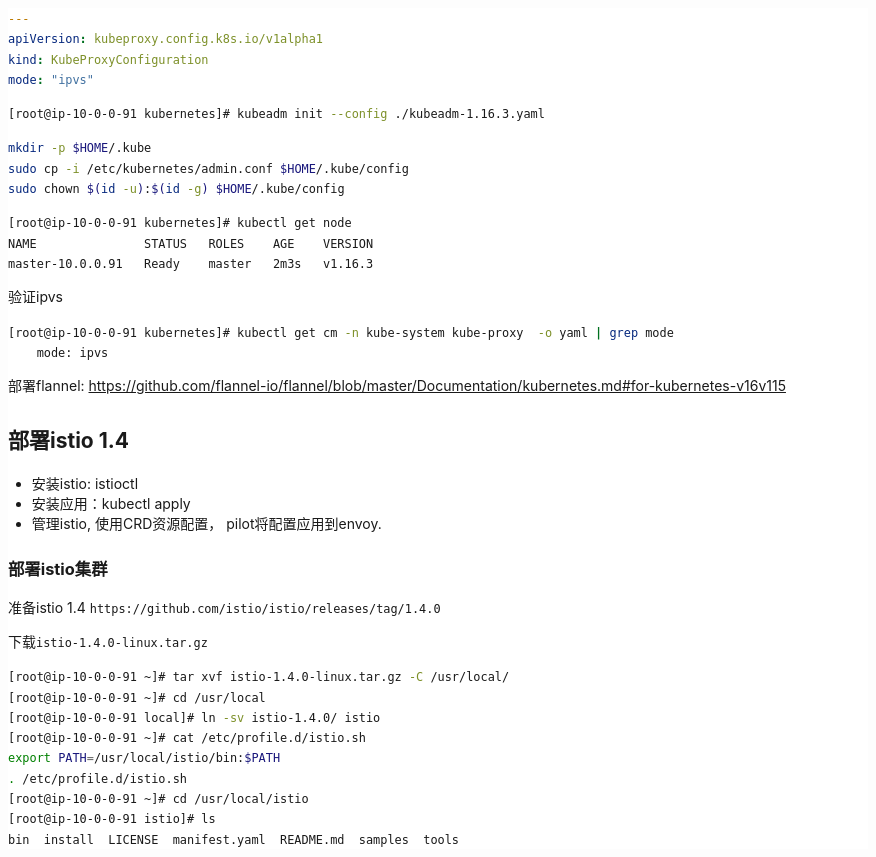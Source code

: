 ```yaml
---
apiVersion: kubeproxy.config.k8s.io/v1alpha1
kind: KubeProxyConfiguration
mode: "ipvs"
```

```bash
[root@ip-10-0-0-91 kubernetes]# kubeadm init --config ./kubeadm-1.16.3.yaml 
```

```bash
mkdir -p $HOME/.kube
sudo cp -i /etc/kubernetes/admin.conf $HOME/.kube/config
sudo chown $(id -u):$(id -g) $HOME/.kube/config
```

```bash
[root@ip-10-0-0-91 kubernetes]# kubectl get node
NAME               STATUS   ROLES    AGE    VERSION
master-10.0.0.91   Ready    master   2m3s   v1.16.3
```

验证ipvs

```bash
[root@ip-10-0-0-91 kubernetes]# kubectl get cm -n kube-system kube-proxy  -o yaml | grep mode
    mode: ipvs
```

部署flannel: https://github.com/flannel-io/flannel/blob/master/Documentation/kubernetes.md#for-kubernetes-v16v115

## 部署istio 1.4

- 安装istio: istioctl
- 安装应用：kubectl apply
- 管理istio, 使用CRD资源配置， pilot将配置应用到envoy.

### 部署istio集群

准备istio 1.4 `https://github.com/istio/istio/releases/tag/1.4.0`

下载`istio-1.4.0-linux.tar.gz`

```bash
[root@ip-10-0-0-91 ~]# tar xvf istio-1.4.0-linux.tar.gz -C /usr/local/
[root@ip-10-0-0-91 ~]# cd /usr/local
[root@ip-10-0-0-91 local]# ln -sv istio-1.4.0/ istio
[root@ip-10-0-0-91 ~]# cat /etc/profile.d/istio.sh
export PATH=/usr/local/istio/bin:$PATH
. /etc/profile.d/istio.sh
[root@ip-10-0-0-91 ~]# cd /usr/local/istio
[root@ip-10-0-0-91 istio]# ls
bin  install  LICENSE  manifest.yaml  README.md  samples  tools

```
